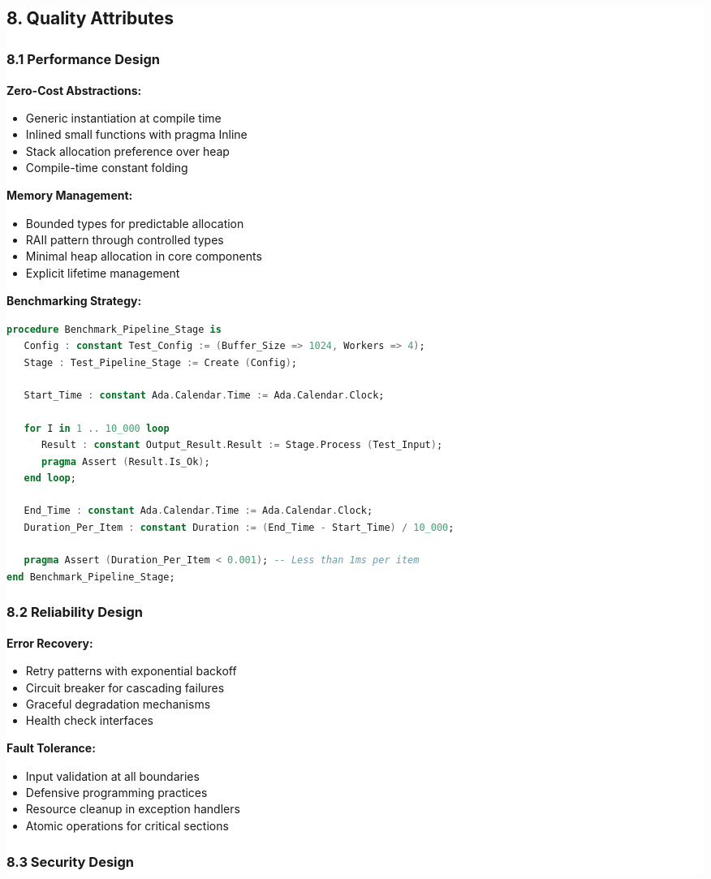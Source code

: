 
## 8. Quality Attributes

### 8.1 Performance Design

**Zero-Cost Abstractions:**
- Generic instantiation at compile time
- Inlined small functions with pragma Inline
- Stack allocation preference over heap
- Compile-time constant folding

**Memory Management:**
- Bounded types for predictable allocation
- RAII pattern through controlled types
- Minimal heap allocation in core components
- Explicit lifetime management

**Benchmarking Strategy:**
```ada
procedure Benchmark_Pipeline_Stage is
   Config : constant Test_Config := (Buffer_Size => 1024, Workers => 4);
   Stage : Test_Pipeline_Stage := Create (Config);

   Start_Time : constant Ada.Calendar.Time := Ada.Calendar.Clock;

   for I in 1 .. 10_000 loop
      Result : constant Output_Result.Result := Stage.Process (Test_Input);
      pragma Assert (Result.Is_Ok);
   end loop;

   End_Time : constant Ada.Calendar.Time := Ada.Calendar.Clock;
   Duration_Per_Item : constant Duration := (End_Time - Start_Time) / 10_000;

   pragma Assert (Duration_Per_Item < 0.001); -- Less than 1ms per item
end Benchmark_Pipeline_Stage;
```

### 8.2 Reliability Design

**Error Recovery:**
- Retry patterns with exponential backoff
- Circuit breaker for cascading failures
- Graceful degradation mechanisms
- Health check interfaces

**Fault Tolerance:**
- Input validation at all boundaries
- Defensive programming practices
- Resource cleanup in exception handlers
- Atomic operations for critical sections

### 8.3 Security Design
